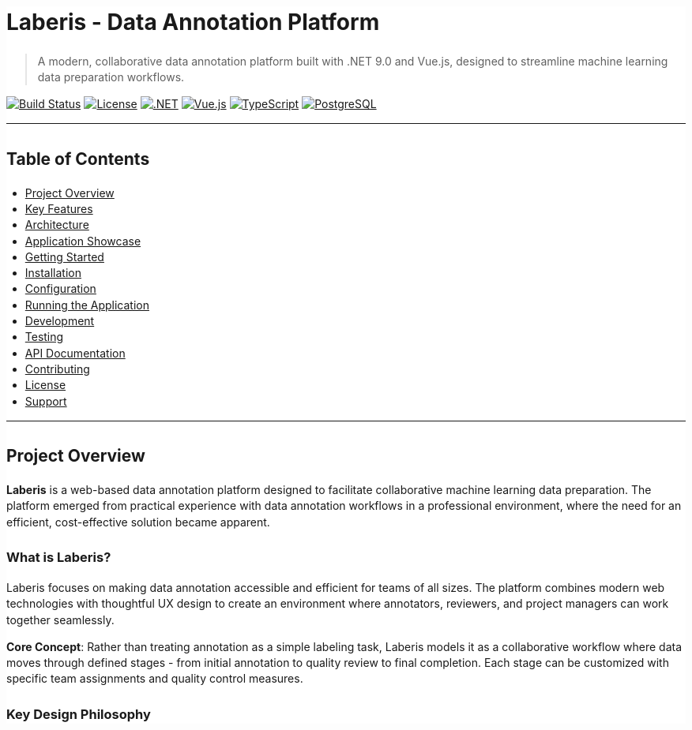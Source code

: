 # Laberis - Data Annotation Platform

> A modern, collaborative data annotation platform built with .NET 9.0 and Vue.js, designed to streamline machine learning data preparation workflows.

[![Build Status](https://img.shields.io/badge/build-passing-brightgreen)]()
[![License](https://img.shields.io/badge/license-GPLv3-blue)]()
[![.NET](https://img.shields.io/badge/.NET-9.0-purple)]()
[![Vue.js](https://img.shields.io/badge/Vue.js-3.4-green)]()
[![TypeScript](https://img.shields.io/badge/TypeScript-5.0-blue)]()
[![PostgreSQL](https://img.shields.io/badge/PostgreSQL-16-blue)]()

---

## Table of Contents

- [Project Overview](#project-overview)
- [Key Features](#key-features)
- [Architecture](#architecture)
- [Application Showcase](#application-showcase)
- [Getting Started](#getting-started)
- [Installation](#installation)
- [Configuration](#configuration)
- [Running the Application](#running-the-application)
- [Development](#development)
- [Testing](#testing)
- [API Documentation](#api-documentation)
- [Contributing](#contributing)
- [License](#license)
- [Support](#support)

---

## Project Overview

**Laberis** is a web-based data annotation platform designed to facilitate collaborative machine learning data preparation. The platform emerged from practical experience with data annotation workflows in a professional environment, where the need for an efficient, cost-effective solution became apparent.

### What is Laberis?

Laberis focuses on making data annotation accessible and efficient for teams of all sizes. The platform combines modern web technologies with thoughtful UX design to create an environment where annotators, reviewers, and project managers can work together seamlessly.

**Core Concept**: Rather than treating annotation as a simple labeling task, Laberis models it as a collaborative workflow where data moves through defined stages - from initial annotation to quality review to final completion. Each stage can be customized with specific team assignments and quality control measures.

### Key Design Philosophy
